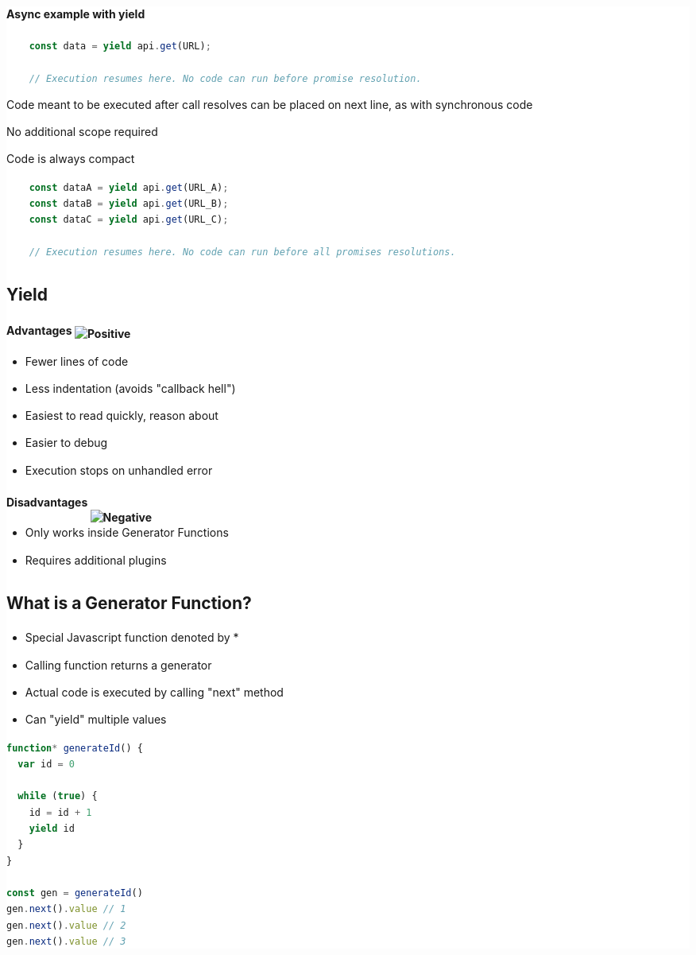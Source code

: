 #### Async example with yield

```js
    const data = yield api.get(URL);

    // Execution resumes here. No code can run before promise resolution.
```

Code meant to be executed after call resolves can be placed on next line, as with synchronous code

No additional scope required

Code is always compact

```js
    const dataA = yield api.get(URL_A);
    const dataB = yield api.get(URL_B);
    const dataC = yield api.get(URL_C);

    // Execution resumes here. No code can run before all promises resolutions.
```

## Yield

#### Advantages <img style="max-height: 45px; transform: translateY(4px);" alt="Positive" src="https://angeloocana.com/imgs/positive.svg" title="Advantages" />

- Fewer lines of code

- Less indentation (avoids "callback hell")

- Easiest to read quickly, reason about

- Easier to debug

- Execution stops on unhandled error

#### Disadvantages <img style="max-height: 45px; transform: translateY(19px);" alt="Negative" src="https://angeloocana.com/imgs/negative.svg" title="Disadvantages" />

- Only works inside Generator Functions

- Requires additional plugins

## What is a Generator Function?

- Special Javascript function denoted by \*

- Calling function returns a generator

- Actual code is executed by calling "next" method

- Can "yield" multiple values

```js
function* generateId() {
  var id = 0

  while (true) {
    id = id + 1
    yield id
  }
}

const gen = generateId()
gen.next().value // 1
gen.next().value // 2
gen.next().value // 3
```